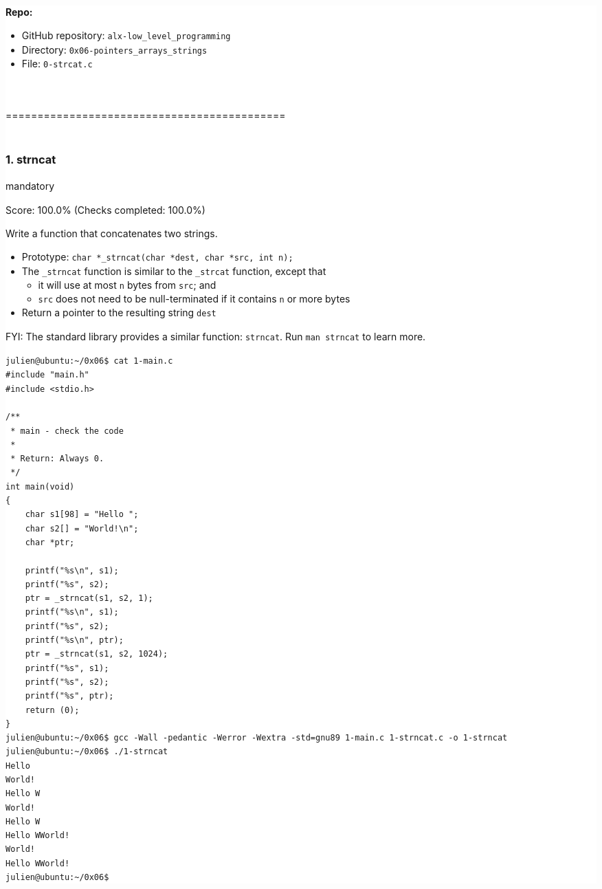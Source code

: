 **Repo:**

- GitHub repository: `alx-low_level_programming`
- Directory: `0x06-pointers_arrays_strings`
- File: `0-strcat.c`

<br><br>============================================<br><br>

### 1\. strncat

mandatory

Score: 100.0% (Checks completed: 100.0%)

Write a function that concatenates two strings.

- Prototype: `char *_strncat(char *dest, char *src, int n);`
- The `_strncat` function is similar to the `_strcat` function, except that
  - it will use at most `n` bytes from `src`; and
  - `src` does not need to be null-terminated if it contains `n` or more bytes
- Return a pointer to the resulting string `dest`

FYI: The standard library provides a similar function: `strncat`. Run `man strncat` to learn more.

```
julien@ubuntu:~/0x06$ cat 1-main.c
#include "main.h"
#include <stdio.h>

/**
 * main - check the code
 *
 * Return: Always 0.
 */
int main(void)
{
    char s1[98] = "Hello ";
    char s2[] = "World!\n";
    char *ptr;

    printf("%s\n", s1);
    printf("%s", s2);
    ptr = _strncat(s1, s2, 1);
    printf("%s\n", s1);
    printf("%s", s2);
    printf("%s\n", ptr);
    ptr = _strncat(s1, s2, 1024);
    printf("%s", s1);
    printf("%s", s2);
    printf("%s", ptr);
    return (0);
}
julien@ubuntu:~/0x06$ gcc -Wall -pedantic -Werror -Wextra -std=gnu89 1-main.c 1-strncat.c -o 1-strncat
julien@ubuntu:~/0x06$ ./1-strncat
Hello
World!
Hello W
World!
Hello W
Hello WWorld!
World!
Hello WWorld!
julien@ubuntu:~/0x06$

```
